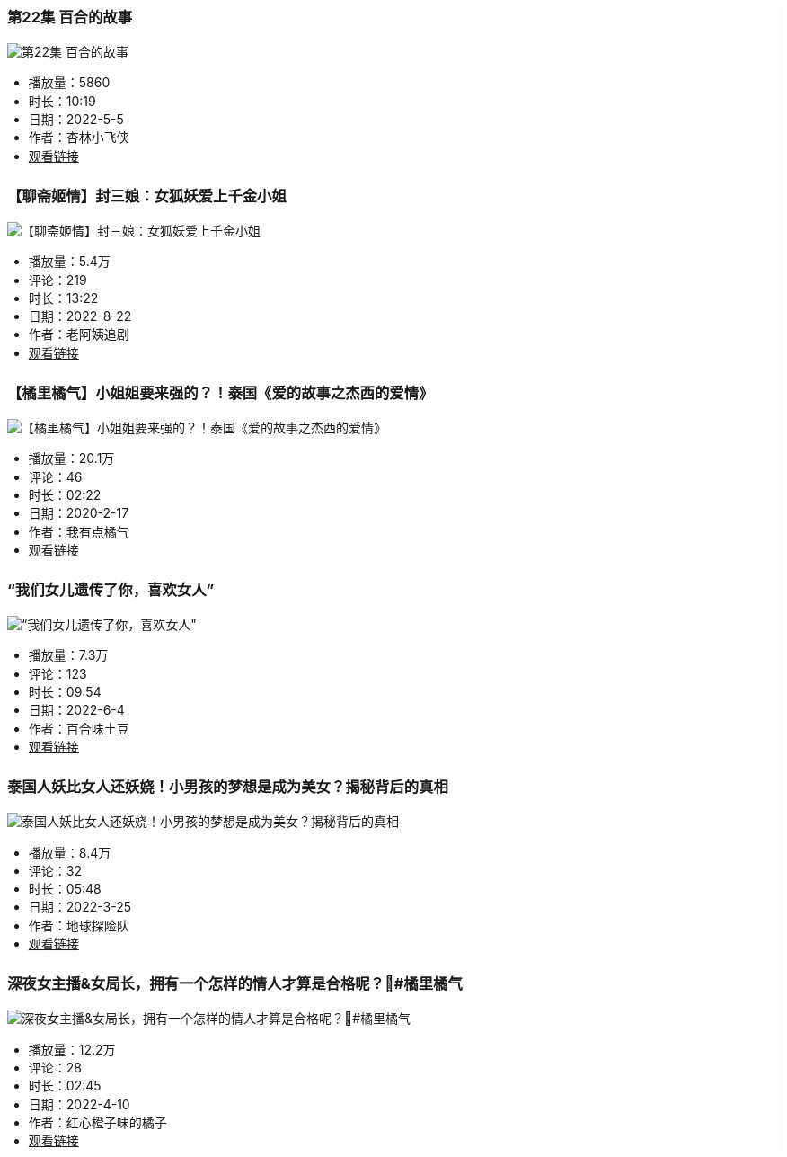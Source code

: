 ### 第22集 百合的故事
![第22集 百合的故事](//i0.hdslb.com/bfs/archive/343f2a978c2e6d4dbe3df0426487c81c2381ef67.jpg@672w_378h_1c_!web-search-common-cover)
- 播放量：5860
- 时长：10:19
- 日期：2022-5-5
- 作者：杏林小飞侠
- [观看链接](//www.bilibili.com/video/BV1za411a7eF/)

### 【聊斋姬情】封三娘：女狐妖爱上千金小姐
![【聊斋姬情】封三娘：女狐妖爱上千金小姐](//i1.hdslb.com/bfs/archive/b8568801be6b4d8514df873144b05f9ea5d00b0a.jpg@672w_378h_1c_!web-search-common-cover)
- 播放量：5.4万
- 评论：219
- 时长：13:22
- 日期：2022-8-22
- 作者：老阿姨追剧
- [观看链接](//www.bilibili.com/video/BV1bB4y1x7hX/)

### 【橘里橘气】小姐姐要来强的？！泰国《爱的故事之杰西的爱情》
![【橘里橘气】小姐姐要来强的？！泰国《爱的故事之杰西的爱情》](//i0.hdslb.com/bfs/archive/f81e7702f008b5e7bda0020f6fb7a83e46733d4a.jpg@672w_378h_1c_!web-search-common-cover)
- 播放量：20.1万
- 评论：46
- 时长：02:22
- 日期：2020-2-17
- 作者：我有点橘气
- [观看链接](//www.bilibili.com/video/BV1c7411J71N/)

### “我们女儿遗传了你，喜欢女人”
![“我们女儿遗传了你，喜欢女人"](//i1.hdslb.com/bfs/archive/1b338372cd72b5b4f64778b36dc513da8db95fec.jpg@672w_378h_1c_!web-search-common-cover)
- 播放量：7.3万
- 评论：123
- 时长：09:54
- 日期：2022-6-4
- 作者：百合味土豆
- [观看链接](//www.bilibili.com/video/BV1DF411G7Ug/)

### 泰国人妖比女人还妖娆！小男孩的梦想是成为美女？揭秘背后的真相
![泰国人妖比女人还妖娆！小男孩的梦想是成为美女？揭秘背后的真相](//i2.hdslb.com/bfs/archive/91e1ac312349cb7e02eb13be9300659782e44f22.jpg@672w_378h_1c_!web-search-common-cover)
- 播放量：8.4万
- 评论：32
- 时长：05:48
- 日期：2022-3-25
- 作者：地球探险队
- [观看链接](//www.bilibili.com/video/BV1cu411B7DW/)

### 深夜女主播&女局长，拥有一个怎样的情人才算是合格呢？🌈#橘里橘气
![深夜女主播&女局长，拥有一个怎样的情人才算是合格呢？🌈#橘里橘气](//i2.hdslb.com/bfs/archive/c39b6e4593de9a5328c92d5f80721501b9e1a45b.jpg@672w_378h_1c_!web-search-common-cover)
- 播放量：12.2万
- 评论：28
- 时长：02:45
- 日期：2022-4-10
- 作者：红心橙子味的橘子
- [观看链接](//www.bilibili.com/video/BV1rq4y1a7Lu/)
